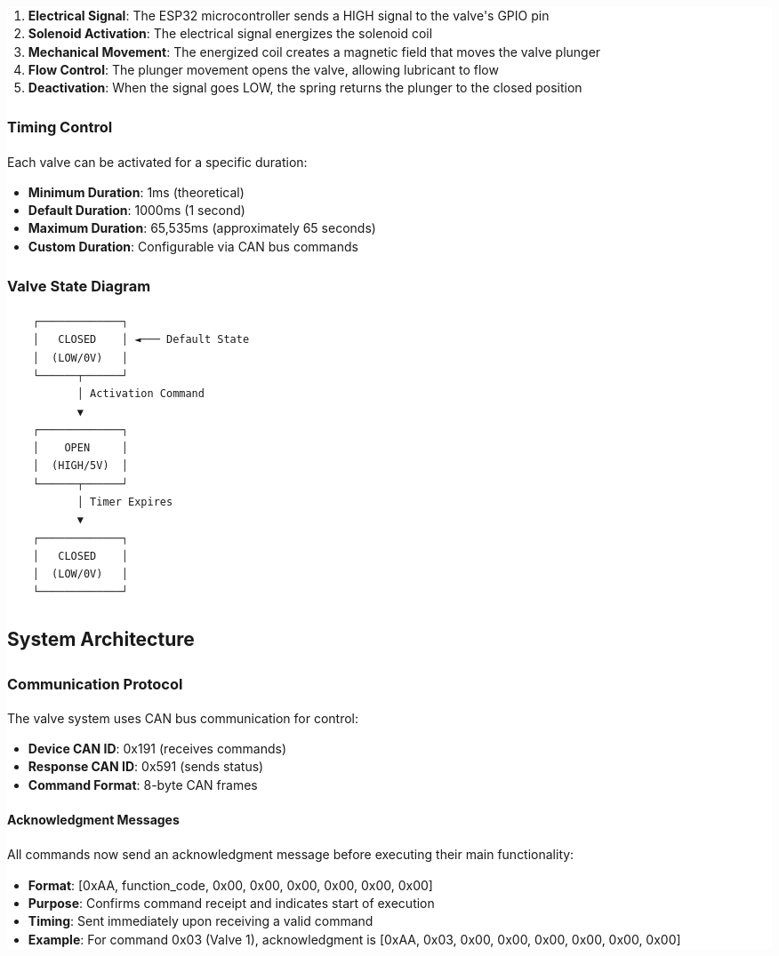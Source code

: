 1. **Electrical Signal**: The ESP32 microcontroller sends a HIGH signal to the valve's GPIO pin
2. **Solenoid Activation**: The electrical signal energizes the solenoid coil
3. **Mechanical Movement**: The energized coil creates a magnetic field that moves the valve plunger
4. **Flow Control**: The plunger movement opens the valve, allowing lubricant to flow
5. **Deactivation**: When the signal goes LOW, the spring returns the plunger to the closed position

### Timing Control
Each valve can be activated for a specific duration:
- **Minimum Duration**: 1ms (theoretical)
- **Default Duration**: 1000ms (1 second)
- **Maximum Duration**: 65,535ms (approximately 65 seconds)
- **Custom Duration**: Configurable via CAN bus commands

### Valve State Diagram

```
    ┌─────────────┐
    │   CLOSED    │ ◄─── Default State
    │  (LOW/0V)   │
    └──────┬──────┘
           │ Activation Command
           ▼
    ┌─────────────┐
    │    OPEN     │
    │  (HIGH/5V)  │
    └──────┬──────┘
           │ Timer Expires
           ▼
    ┌─────────────┐
    │   CLOSED    │
    │  (LOW/0V)   │
    └─────────────┘
```

## System Architecture

### Communication Protocol
The valve system uses CAN bus communication for control:

- **Device CAN ID**: 0x191 (receives commands)
- **Response CAN ID**: 0x591 (sends status)
- **Command Format**: 8-byte CAN frames

#### Acknowledgment Messages
All commands now send an acknowledgment message before executing their main functionality:
- **Format**: [0xAA, function_code, 0x00, 0x00, 0x00, 0x00, 0x00, 0x00]
- **Purpose**: Confirms command receipt and indicates start of execution
- **Timing**: Sent immediately upon receiving a valid command
- **Example**: For command 0x03 (Valve 1), acknowledgment is [0xAA, 0x03, 0x00, 0x00, 0x00, 0x00, 0x00, 0x00]
